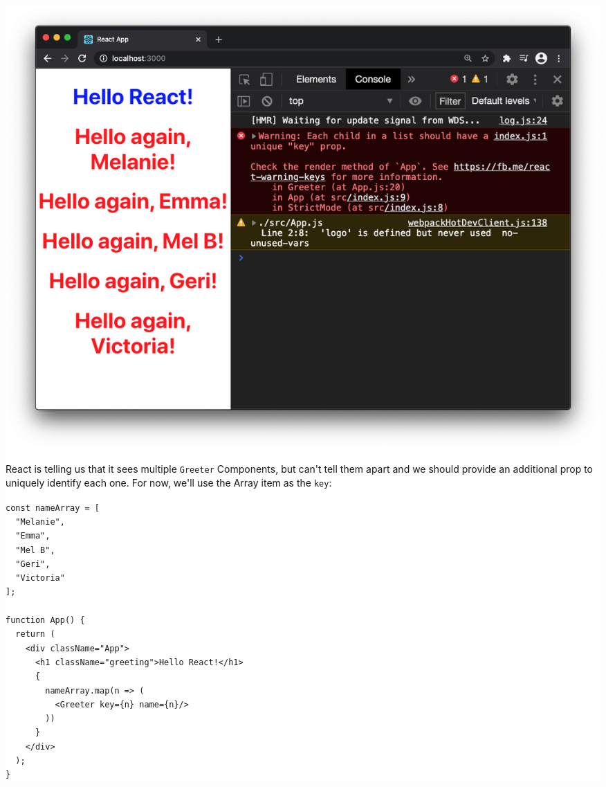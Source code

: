 ![Console showing a warning about needing a unique key for each Greeter](./map-with-warning.png)

React is telling us that it sees multiple `Greeter` Components, but can't tell them apart and we should provide an additional prop to uniquely identify each one. For now, we'll use the Array item as the `key`:

```js{15}
const nameArray = [
  "Melanie",
  "Emma",
  "Mel B",
  "Geri",
  "Victoria"
];

function App() {
  return (
    <div className="App">
      <h1 className="greeting">Hello React!</h1>
      {
        nameArray.map(n => (
          <Greeter key={n} name={n}/>
        ))
      }
    </div>
  );
}
```
